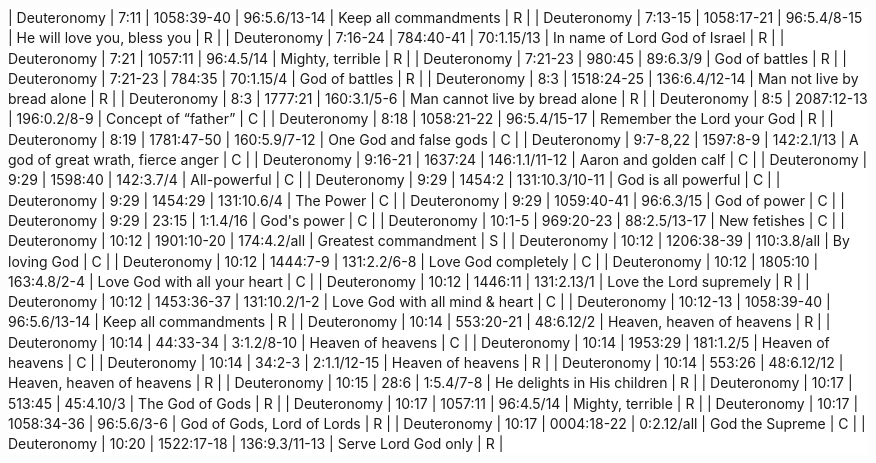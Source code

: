| Deuteronomy | 7:11        | 1058:39-40  | 96:5.6/13-14   | Keep all commandments              | R    |
| Deuteronomy | 7:13-15     | 1058:17-21  | 96:5.4/8-15    | He will love you, bless you        | R    |
| Deuteronomy | 7:16-24     | 784:40-41   | 70:1.15/13     | In name of Lord God of Israel      | R    |
| Deuteronomy | 7:21        | 1057:11     | 96:4.5/14      | Mighty, terrible                   | R    |
| Deuteronomy | 7:21-23     | 980:45      | 89:6.3/9       | God of battles                     | R    |
| Deuteronomy | 7:21-23     | 784:35      | 70:1.15/4      | God of battles                     | R    |
| Deuteronomy | 8:3         | 1518:24-25  | 136:6.4/12-14  | Man not live by bread alone        | R    |
| Deuteronomy | 8:3         | 1777:21     | 160:3.1/5-6    | Man cannot live by bread alone     | R    |
| Deuteronomy | 8:5         | 2087:12-13  | 196:0.2/8-9    | Concept of “father”                | C    |
| Deuteronomy | 8:18        | 1058:21-22  | 96:5.4/15-17   | Remember the Lord your God         | R    |
| Deuteronomy | 8:19        | 1781:47-50  | 160:5.9/7-12   | One God and false gods             | C    |
| Deuteronomy | 9:7-8,22    | 1597:8-9    | 142:2.1/13     | A god of great wrath, fierce anger | C    |
| Deuteronomy | 9:16-21     | 1637:24     | 146:1.1/11-12  | Aaron and golden calf              | C    |
| Deuteronomy | 9:29        | 1598:40     | 142:3.7/4      | All-powerful                       | C    |
| Deuteronomy | 9:29        | 1454:2      | 131:10.3/10-11 | God is all powerful                | C    |
| Deuteronomy | 9:29        | 1454:29     | 131:10.6/4     | The Power                          | C    |
| Deuteronomy | 9:29        | 1059:40-41  | 96:6.3/15      | God of power                       | C    |
| Deuteronomy | 9:29        | 23:15       | 1:1.4/16       | God's power                        | C    |
| Deuteronomy | 10:1-5      | 969:20-23   | 88:2.5/13-17   | New fetishes                       | C    |
| Deuteronomy | 10:12       | 1901:10-20  | 174:4.2/all    | Greatest commandment               | S    |
| Deuteronomy | 10:12       | 1206:38-39  | 110:3.8/all    | By loving God                      | C    |
| Deuteronomy | 10:12       | 1444:7-9    | 131:2.2/6-8    | Love God completely                | C    |
| Deuteronomy | 10:12       | 1805:10     | 163:4.8/2-4    | Love God with all your heart       | C    |
| Deuteronomy | 10:12       | 1446:11     | 131:2.13/1     | Love the Lord supremely            | R    |
| Deuteronomy | 10:12       | 1453:36-37  | 131:10.2/1-2   | Love God with all mind & heart     | C    |
| Deuteronomy | 10:12-13    | 1058:39-40  | 96:5.6/13-14   | Keep all commandments              | R    |
| Deuteronomy | 10:14       | 553:20-21   | 48:6.12/2      | Heaven, heaven of heavens          | R    |
| Deuteronomy | 10:14       | 44:33-34    | 3:1.2/8-10     | Heaven of heavens                  | C    |
| Deuteronomy | 10:14       | 1953:29     | 181:1.2/5      | Heaven of heavens                  | C    |
| Deuteronomy | 10:14       | 34:2-3      | 2:1.1/12-15    | Heaven of heavens                  | R    |
| Deuteronomy | 10:14       | 553:26      | 48:6.12/12     | Heaven, heaven of heavens          | R    |
| Deuteronomy | 10:15       | 28:6        | 1:5.4/7-8      | He delights in His children        | R    |
| Deuteronomy | 10:17       | 513:45      | 45:4.10/3      | The God of Gods                    | R    |
| Deuteronomy | 10:17       | 1057:11     | 96:4.5/14      | Mighty, terrible                   | R    |
| Deuteronomy | 10:17       | 1058:34-36  | 96:5.6/3-6     | God of Gods, Lord of Lords         | R    |
| Deuteronomy | 10:17       | 0004:18-22  | 0:2.12/all     | God the Supreme                    | C    |
| Deuteronomy | 10:20       | 1522:17-18  | 136:9.3/11-13  | Serve Lord God only                | R    |